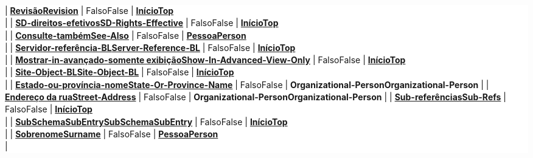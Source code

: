 | [<span data-ttu-id="2c13d-446">**Revisão**</span><span class="sxs-lookup"><span data-stu-id="2c13d-446">**Revision**</span></span>](a-revision.md)                                            | <span data-ttu-id="2c13d-447">Falso</span><span class="sxs-lookup"><span data-stu-id="2c13d-447">False</span></span>     | [<span data-ttu-id="2c13d-448">**Início**</span><span class="sxs-lookup"><span data-stu-id="2c13d-448">**Top**</span></span>](c-top.md)<br/>                                       |
| [<span data-ttu-id="2c13d-449">**SD-direitos-efetivos**</span><span class="sxs-lookup"><span data-stu-id="2c13d-449">**SD-Rights-Effective**</span></span>](a-sdrightseffective.md)                        | <span data-ttu-id="2c13d-450">Falso</span><span class="sxs-lookup"><span data-stu-id="2c13d-450">False</span></span>     | [<span data-ttu-id="2c13d-451">**Início**</span><span class="sxs-lookup"><span data-stu-id="2c13d-451">**Top**</span></span>](c-top.md)<br/>                                       |
| [<span data-ttu-id="2c13d-452">**Consulte-também**</span><span class="sxs-lookup"><span data-stu-id="2c13d-452">**See-Also**</span></span>](a-seealso.md)                                             | <span data-ttu-id="2c13d-453">Falso</span><span class="sxs-lookup"><span data-stu-id="2c13d-453">False</span></span>     | [<span data-ttu-id="2c13d-454">**Pessoa**</span><span class="sxs-lookup"><span data-stu-id="2c13d-454">**Person**</span></span>](c-person.md)<br/>                                 |
| [<span data-ttu-id="2c13d-455">**Servidor-referência-BL**</span><span class="sxs-lookup"><span data-stu-id="2c13d-455">**Server-Reference-BL**</span></span>](a-serverreferencebl.md)                        | <span data-ttu-id="2c13d-456">Falso</span><span class="sxs-lookup"><span data-stu-id="2c13d-456">False</span></span>     | [<span data-ttu-id="2c13d-457">**Início**</span><span class="sxs-lookup"><span data-stu-id="2c13d-457">**Top**</span></span>](c-top.md)<br/>                                       |
| [<span data-ttu-id="2c13d-458">**Mostrar-in-avançado-somente exibição**</span><span class="sxs-lookup"><span data-stu-id="2c13d-458">**Show-In-Advanced-View-Only**</span></span>](a-showinadvancedviewonly.md)            | <span data-ttu-id="2c13d-459">Falso</span><span class="sxs-lookup"><span data-stu-id="2c13d-459">False</span></span>     | [<span data-ttu-id="2c13d-460">**Início**</span><span class="sxs-lookup"><span data-stu-id="2c13d-460">**Top**</span></span>](c-top.md)<br/>                                       |
| [<span data-ttu-id="2c13d-461">**Site-Object-BL**</span><span class="sxs-lookup"><span data-stu-id="2c13d-461">**Site-Object-BL**</span></span>](a-siteobjectbl.md)                                  | <span data-ttu-id="2c13d-462">Falso</span><span class="sxs-lookup"><span data-stu-id="2c13d-462">False</span></span>     | [<span data-ttu-id="2c13d-463">**Início**</span><span class="sxs-lookup"><span data-stu-id="2c13d-463">**Top**</span></span>](c-top.md)<br/>                                       |
| [<span data-ttu-id="2c13d-464">**Estado-ou-província-nome**</span><span class="sxs-lookup"><span data-stu-id="2c13d-464">**State-Or-Province-Name**</span></span>](a-st.md)                                    | <span data-ttu-id="2c13d-465">Falso</span><span class="sxs-lookup"><span data-stu-id="2c13d-465">False</span></span>     | <span data-ttu-id="2c13d-466">**Organizational-Person**</span><span class="sxs-lookup"><span data-stu-id="2c13d-466">**Organizational-Person**</span></span>                                             |
| [<span data-ttu-id="2c13d-467">**Endereço da rua**</span><span class="sxs-lookup"><span data-stu-id="2c13d-467">**Street-Address**</span></span>](a-street.md)                                        | <span data-ttu-id="2c13d-468">Falso</span><span class="sxs-lookup"><span data-stu-id="2c13d-468">False</span></span>     | <span data-ttu-id="2c13d-469">**Organizational-Person**</span><span class="sxs-lookup"><span data-stu-id="2c13d-469">**Organizational-Person**</span></span>                                             |
| [<span data-ttu-id="2c13d-470">**Sub-referências**</span><span class="sxs-lookup"><span data-stu-id="2c13d-470">**Sub-Refs**</span></span>](a-subrefs.md)                                             | <span data-ttu-id="2c13d-471">Falso</span><span class="sxs-lookup"><span data-stu-id="2c13d-471">False</span></span>     | [<span data-ttu-id="2c13d-472">**Início**</span><span class="sxs-lookup"><span data-stu-id="2c13d-472">**Top**</span></span>](c-top.md)<br/>                                       |
| [<span data-ttu-id="2c13d-473">**SubSchemaSubEntry**</span><span class="sxs-lookup"><span data-stu-id="2c13d-473">**SubSchemaSubEntry**</span></span>](a-subschemasubentry.md)                          | <span data-ttu-id="2c13d-474">Falso</span><span class="sxs-lookup"><span data-stu-id="2c13d-474">False</span></span>     | [<span data-ttu-id="2c13d-475">**Início**</span><span class="sxs-lookup"><span data-stu-id="2c13d-475">**Top**</span></span>](c-top.md)<br/>                                       |
| [<span data-ttu-id="2c13d-476">**Sobrenome**</span><span class="sxs-lookup"><span data-stu-id="2c13d-476">**Surname**</span></span>](a-sn.md)                                                   | <span data-ttu-id="2c13d-477">Falso</span><span class="sxs-lookup"><span data-stu-id="2c13d-477">False</span></span>     | [<span data-ttu-id="2c13d-478">**Pessoa**</span><span class="sxs-lookup"><span data-stu-id="2c13d-478">**Person**</span></span>](c-person.md)<br/>                                 |